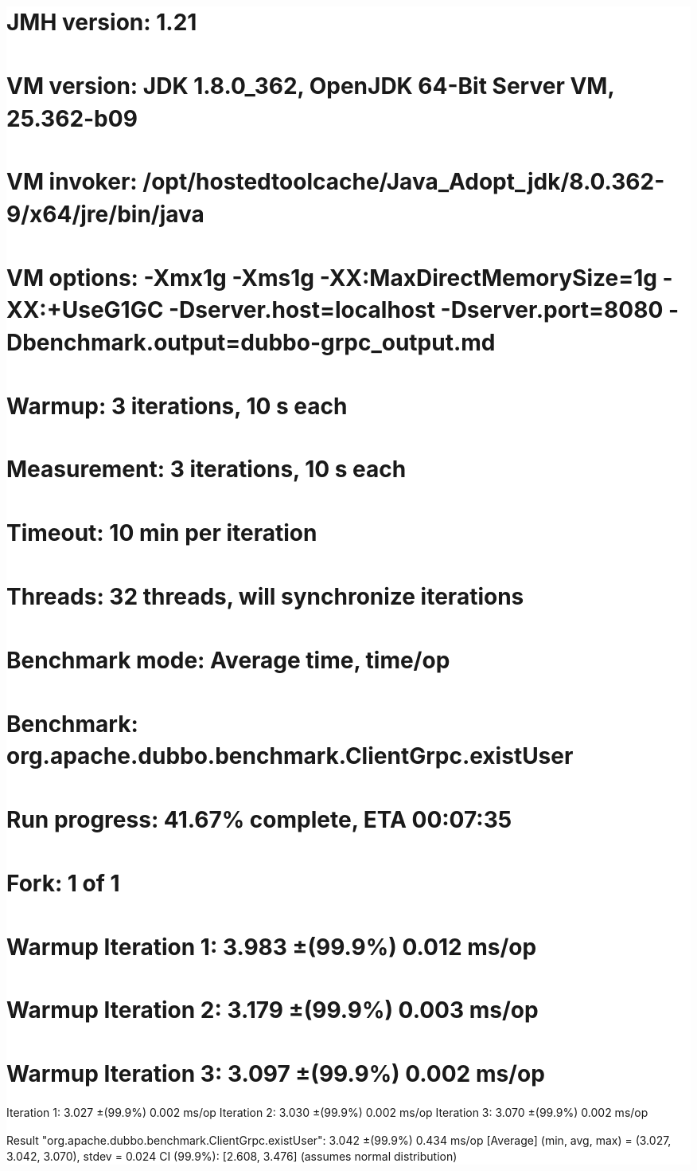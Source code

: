 
# JMH version: 1.21
# VM version: JDK 1.8.0_362, OpenJDK 64-Bit Server VM, 25.362-b09
# VM invoker: /opt/hostedtoolcache/Java_Adopt_jdk/8.0.362-9/x64/jre/bin/java
# VM options: -Xmx1g -Xms1g -XX:MaxDirectMemorySize=1g -XX:+UseG1GC -Dserver.host=localhost -Dserver.port=8080 -Dbenchmark.output=dubbo-grpc_output.md
# Warmup: 3 iterations, 10 s each
# Measurement: 3 iterations, 10 s each
# Timeout: 10 min per iteration
# Threads: 32 threads, will synchronize iterations
# Benchmark mode: Average time, time/op
# Benchmark: org.apache.dubbo.benchmark.ClientGrpc.existUser

# Run progress: 41.67% complete, ETA 00:07:35
# Fork: 1 of 1
# Warmup Iteration   1: 3.983 ±(99.9%) 0.012 ms/op
# Warmup Iteration   2: 3.179 ±(99.9%) 0.003 ms/op
# Warmup Iteration   3: 3.097 ±(99.9%) 0.002 ms/op
Iteration   1: 3.027 ±(99.9%) 0.002 ms/op
Iteration   2: 3.030 ±(99.9%) 0.002 ms/op
Iteration   3: 3.070 ±(99.9%) 0.002 ms/op


Result "org.apache.dubbo.benchmark.ClientGrpc.existUser":
  3.042 ±(99.9%) 0.434 ms/op [Average]
  (min, avg, max) = (3.027, 3.042, 3.070), stdev = 0.024
  CI (99.9%): [2.608, 3.476] (assumes normal distribution)
